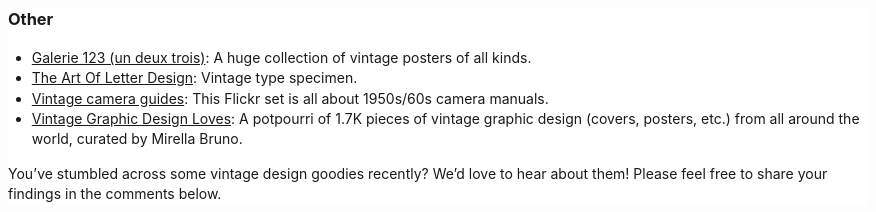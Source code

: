 ### Other

*   [Galerie 123 (un deux trois)](https://www.galerie123.com/en/): A huge collection of vintage posters of all kinds.
*   [The Art Of Letter Design](https://letterlibrary.tumblr.com/): Vintage type specimen.
*   [Vintage camera guides](https://www.flickr.com/photos/mrmorodo/collections/72157628866082811/): This Flickr set is all about 1950s/60s camera manuals.
*   [Vintage Graphic Design Loves](https://de.pinterest.com/mirellabruno/vintage-graphic-design-loves/): A potpourri of 1.7K pieces of vintage graphic design (covers, posters, etc.) from all around the world, curated by Mirella Bruno.

You’ve stumbled across some vintage design goodies recently? We’d love to hear about them! Please feel free to share your findings in the comments below.


